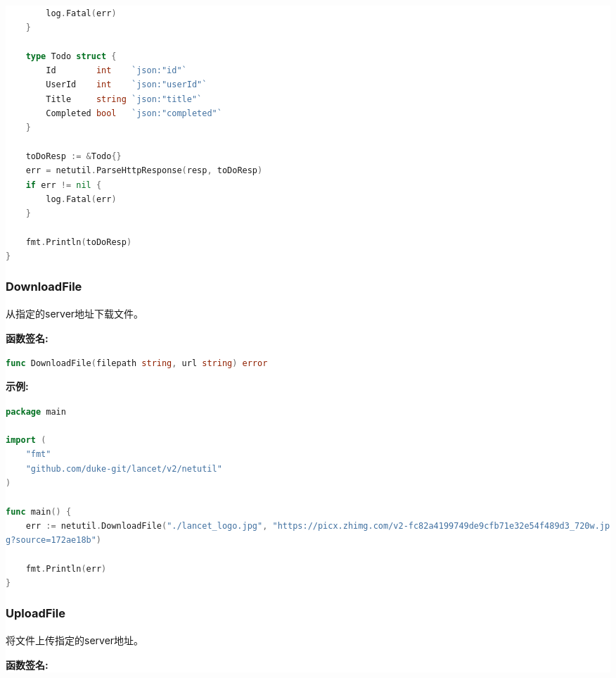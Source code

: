 ```go
        log.Fatal(err)
    }

    type Todo struct {
        Id        int    `json:"id"`
        UserId    int    `json:"userId"`
        Title     string `json:"title"`
        Completed bool   `json:"completed"`
    }

    toDoResp := &Todo{}
    err = netutil.ParseHttpResponse(resp, toDoResp)
    if err != nil {
        log.Fatal(err)
    }

    fmt.Println(toDoResp)
}
```

### <span id="DownloadFile">DownloadFile</span>

<p>从指定的server地址下载文件。</p>

<b>函数签名:</b>

```go
func DownloadFile(filepath string, url string) error
```

<b>示例:</b>

```go
package main

import (
    "fmt"
    "github.com/duke-git/lancet/v2/netutil"
)

func main() {
    err := netutil.DownloadFile("./lancet_logo.jpg", "https://picx.zhimg.com/v2-fc82a4199749de9cfb71e32e54f489d3_720w.jpg?source=172ae18b")

    fmt.Println(err)
}
```

### <span id="UploadFile">UploadFile</span>

<p>将文件上传指定的server地址。</p>

<b>函数签名:</b>
